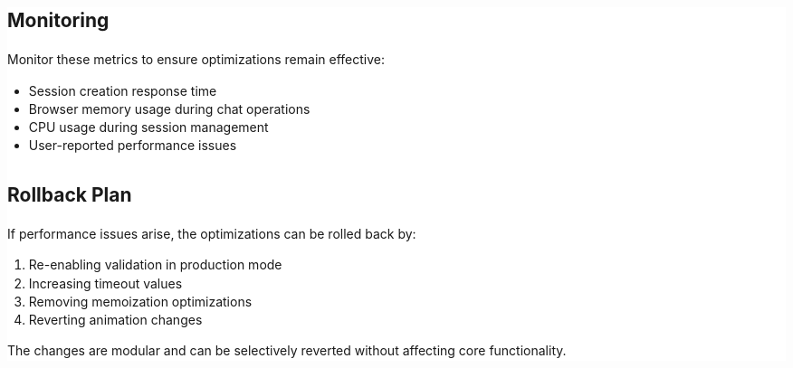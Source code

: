 ## Monitoring

Monitor these metrics to ensure optimizations remain effective:

- Session creation response time
- Browser memory usage during chat operations
- CPU usage during session management
- User-reported performance issues

## Rollback Plan

If performance issues arise, the optimizations can be rolled back by:

1. Re-enabling validation in production mode
2. Increasing timeout values
3. Removing memoization optimizations
4. Reverting animation changes

The changes are modular and can be selectively reverted without affecting core functionality.
